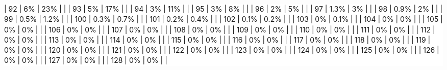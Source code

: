 | 92 | 6% | 23% |  |
| 93 | 5% | 17% |  |
| 94 | 3% | 11% |  |
| 95 | 3% | 8% |  |
| 96 | 2% | 5% |  |
| 97 | 1.3% | 3% |  |
| 98 | 0.9% | 2% |  |
| 99 | 0.5% | 1.2% |  |
| 100 | 0.3% | 0.7% |  |
| 101 | 0.2% | 0.4% |  |
| 102 | 0.1% | 0.2% |  |
| 103 | 0% | 0.1% |  |
| 104 | 0% | 0% |  |
| 105 | 0% | 0% |  |
| 106 | 0% | 0% |  |
| 107 | 0% | 0% |  |
| 108 | 0% | 0% |  |
| 109 | 0% | 0% |  |
| 110 | 0% | 0% |  |
| 111 | 0% | 0% |  |
| 112 | 0% | 0% |  |
| 113 | 0% | 0% |  |
| 114 | 0% | 0% |  |
| 115 | 0% | 0% |  |
| 116 | 0% | 0% |  |
| 117 | 0% | 0% |  |
| 118 | 0% | 0% |  |
| 119 | 0% | 0% |  |
| 120 | 0% | 0% |  |
| 121 | 0% | 0% |  |
| 122 | 0% | 0% |  |
| 123 | 0% | 0% |  |
| 124 | 0% | 0% |  |
| 125 | 0% | 0% |  |
| 126 | 0% | 0% |  |
| 127 | 0% | 0% |  |
| 128 | 0% | 0% |  |